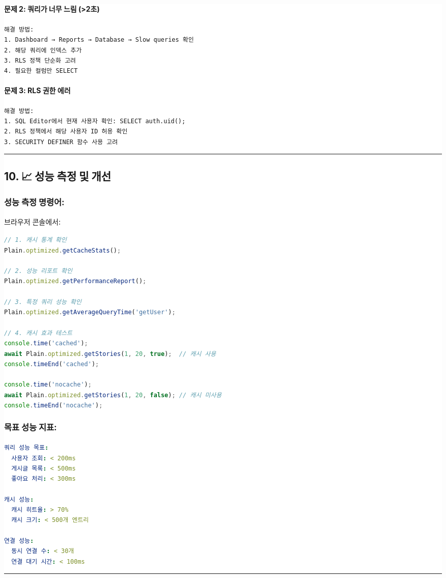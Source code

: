 #### 문제 2: 쿼리가 너무 느림 (>2초)
```
해결 방법:
1. Dashboard → Reports → Database → Slow queries 확인
2. 해당 쿼리에 인덱스 추가
3. RLS 정책 단순화 고려
4. 필요한 컬럼만 SELECT
```

#### 문제 3: RLS 권한 에러
```
해결 방법:
1. SQL Editor에서 현재 사용자 확인: SELECT auth.uid();
2. RLS 정책에서 해당 사용자 ID 허용 확인
3. SECURITY DEFINER 함수 사용 고려
```

---

## 10. 📈 성능 측정 및 개선

### 성능 측정 명령어:

브라우저 콘솔에서:

```javascript
// 1. 캐시 통계 확인
Plain.optimized.getCacheStats();

// 2. 성능 리포트 확인  
Plain.optimized.getPerformanceReport();

// 3. 특정 쿼리 성능 확인
Plain.optimized.getAverageQueryTime('getUser');

// 4. 캐시 효과 테스트
console.time('cached');
await Plain.optimized.getStories(1, 20, true);  // 캐시 사용
console.timeEnd('cached');

console.time('nocache');
await Plain.optimized.getStories(1, 20, false); // 캐시 미사용
console.timeEnd('nocache');
```

### 목표 성능 지표:

```yaml
쿼리 성능 목표:
  사용자 조회: < 200ms
  게시글 목록: < 500ms  
  좋아요 처리: < 300ms
  
캐시 성능:
  캐시 히트율: > 70%
  캐시 크기: < 500개 엔트리
  
연결 성능:
  동시 연결 수: < 30개
  연결 대기 시간: < 100ms
```

---